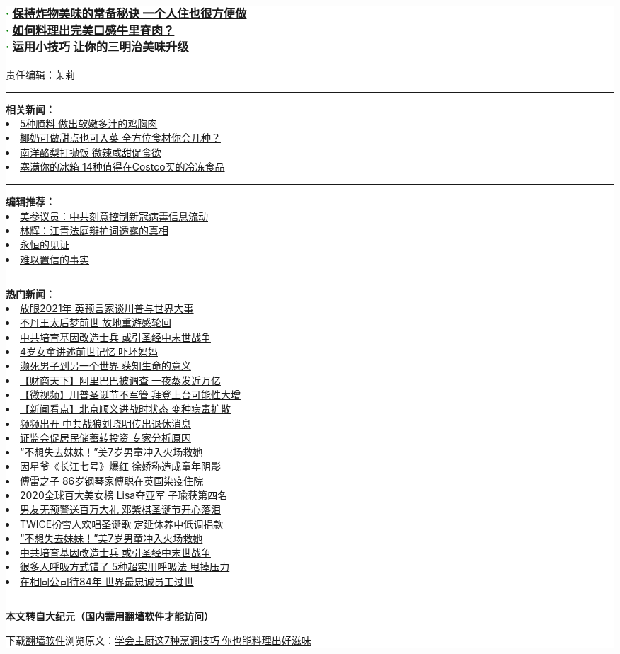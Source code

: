   <h3><span style="color: #008000;">· <a style="color: #008000;" href=><a href="/gb/20/4/6/n12006651.md#1" target="_blank" rel="noopener noreferrer">保持炸物美味的常备秘诀 一个人住也很方便做</a></span><br />  <span style="color: #008000;"> · <a style="color: #008000;" href=><a href="/gb/20/12/1/n12588455.md#1" target="_blank" rel="noopener noreferrer">如何料理出完美口感牛里脊肉？</a></span><br />  <span style="color: #008000;"> · <a style="color: #008000;" href=><a href="/gb/20/6/14/n12183840.md#1" target="_blank" rel="noopener noreferrer">运用小技巧 让你的三明治美味升级</a></span></h3>  <p>责任编辑：茉莉</p>
  	  <hr>      <strong>相关新闻：</strong>  <li><a href="/gb/20/2/5/n11845372.md#1">5种腌料 做出软嫩多汁的鸡胸肉</a></li>  <li><a href="/gb/20/6/4/n12159393.md#1">椰奶可做甜点也可入菜 全方位食材你会几种？</a></li>  <li><a href="/gb/20/6/22/n12203439.md#1">南洋酪梨打抛饭 微辣咸甜促食欲</a></li>  <li><a href="/gb/20/10/20/n12487817.md#1">塞满你的冰箱 14种值得在Costco买的冷冻食品</a></li>  <hr>      <strong>编辑推荐：</strong>  <li><a href="/gb/20/2/22/n11887949.md#1">美参议员：中共刻意控制新冠病毒信息流动</a></li>  <li><a href="/gb/18/1/27/n10093465.md#1" target="_blank">林辉：江青法庭辩护词透露的真相</a></li><li><a href="https://github.com/xvylvo306/www/blob/master/README.md?dfh#9" target="_blank">永恒的见证</a></li><li><a href="/gb/12/9/18/n3685199.md#1" target="_blank">难以置信的事实</a></li>  <hr>    <strong>热门新闻：</strong>  <li><a href="/gb/20/12/23/n12639978.md#1">放眼2021年 英预言家谈川普与世界大事</a></li>  <li><a href="/gb/20/12/22/n12638393.md#1">不丹王太后梦前世 故地重游感轮回</a></li>  <li><a href="/gb/20/12/27/n12647393.md#1">中共培育基因改造士兵 或引圣经中末世战争</a></li>  <li><a href="/gb/20/12/23/n12639398.md#1">4岁女童讲述前世记忆 吓坏妈妈</a></li>  <li><a href="/gb/20/12/22/n12637662.md#1">濒死男子到另一个世界 获知生命的意义</a></li>  <li><a href="/gb/20/12/28/n12649983.md#1">【财商天下】阿里巴巴被调查 一夜蒸发近万亿</a></li>  <li><a href="/gb/20/12/28/n12649572.md#1">【微视频】川普圣诞节不军管 拜登上台可能性大增</a></li>  <li><a href="/gb/20/12/26/n12646853.md#1">【新闻看点】北京顺义进战时状态 变种病毒扩散</a></li>  <li><a href="/gb/20/12/27/n12647114.md#1">频频出丑 中共战狼刘晓明传出退休消息</a></li>  <li><a href="/gb/20/12/27/n12647857.md#1">证监会促居民储蓄转投资 专家分析原因</a></li>  <li><a href="/gb/20/12/27/n12647213.md#1">“不想失去妹妹！”美7岁男童冲入火场救她</a></li>  <li><a href="/gb/20/12/27/n12647886.md#1">因星爷《长江七号》爆红 徐娇称造成童年阴影</a></li>  <li><a href="/gb/20/12/27/n12648003.md#1">傅雷之子 86岁钢琴家傅聪在英国染疫住院</a></li>  <li><a href="/gb/20/12/28/n12648660.md#1">2020全球百大美女榜 Lisa夺亚军 子瑜获第四名</a></li>  <li><a href="/gb/20/12/27/n12647612.md#1">男友无预警送百万大礼 邓紫棋圣诞节开心落泪</a></li>  <li><a href="/gb/20/12/26/n12646328.md#1">TWICE扮雪人欢唱圣诞歌 定延休养中低调捐款</a></li>  <li><a href="/gb/20/12/27/n12647213.md#1">“不想失去妹妹！”美7岁男童冲入火场救她</a></li>  <li><a href="/gb/20/12/27/n12647393.md#1">中共培育基因改造士兵 或引圣经中末世战争</a></li>  <li><a href="/gb/20/12/26/n12646480.md#1">很多人呼吸方式错了 5种超实用呼吸法 甩掉压力</a></li>  <li><a href="/gb/20/12/28/n12649226.md#1">在相同公司待84年 世界最忠诚员工过世</a></li>  <hr>    <strong>本文转自<a href="https://www.epochtimes.com">大纪元</a>（国内需用<a href="https://github.com/bannedbook/fanqiang/wiki">翻墙软件</a>才能访问）</strong><p>下载<a href="https://github.com/bannedbook/fanqiang/wiki">翻墙软件</a>浏览原文：<a href="https://www.epochtimes.com/gb/20/12/28/n12648645.htm">学会主厨这7种烹调技巧 你也能料理出好滋味</a></p>
